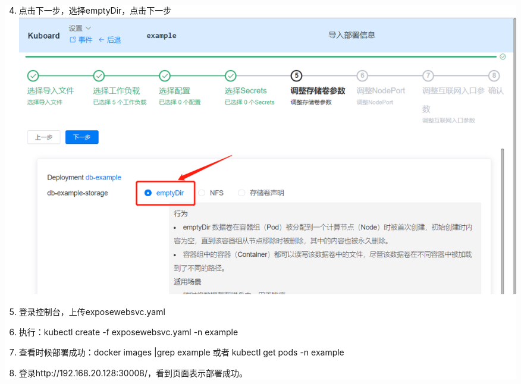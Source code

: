 4. 点击下一步，选择emptyDir，点击下一步![1569655082471](pic\1569655082471.png)

5. 登录控制台，上传exposewebsvc.yaml

6. 执行：kubectl create -f exposewebsvc.yaml -n example

7. 查看时候部署成功：docker images |grep example 或者 kubectl get pods -n example

8. 登录http://192.168.20.128:30008/，看到页面表示部署成功。


